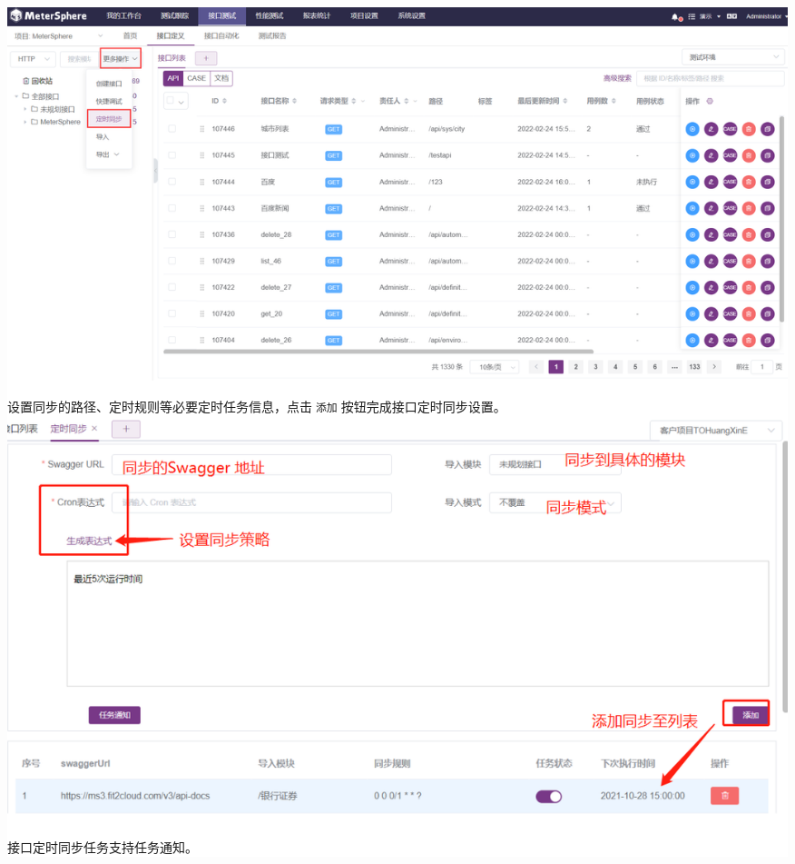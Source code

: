 ![!定时同步](../../img/api/定时同步1.png)

设置同步的路径、定时规则等必要定时任务信息，点击 `添加` 按钮完成接口定时同步设置。
![!定时同步](../../img/api/定时同步2.png)

接口定时同步任务支持任务通知。